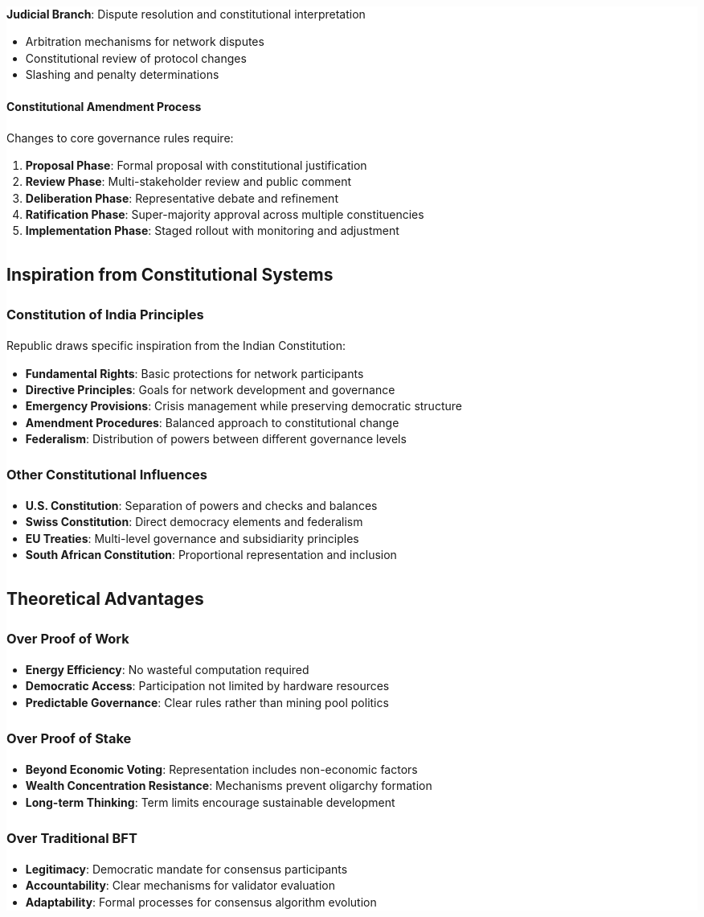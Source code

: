 **Judicial Branch**: Dispute resolution and constitutional interpretation
- Arbitration mechanisms for network disputes
- Constitutional review of protocol changes
- Slashing and penalty determinations

#### Constitutional Amendment Process

Changes to core governance rules require:

1. **Proposal Phase**: Formal proposal with constitutional justification
2. **Review Phase**: Multi-stakeholder review and public comment
3. **Deliberation Phase**: Representative debate and refinement
4. **Ratification Phase**: Super-majority approval across multiple constituencies
5. **Implementation Phase**: Staged rollout with monitoring and adjustment

## Inspiration from Constitutional Systems

### Constitution of India Principles

Republic draws specific inspiration from the Indian Constitution:

- **Fundamental Rights**: Basic protections for network participants
- **Directive Principles**: Goals for network development and governance
- **Emergency Provisions**: Crisis management while preserving democratic structure
- **Amendment Procedures**: Balanced approach to constitutional change
- **Federalism**: Distribution of powers between different governance levels

### Other Constitutional Influences

- **U.S. Constitution**: Separation of powers and checks and balances
- **Swiss Constitution**: Direct democracy elements and federalism
- **EU Treaties**: Multi-level governance and subsidiarity principles
- **South African Constitution**: Proportional representation and inclusion

## Theoretical Advantages

### Over Proof of Work

- **Energy Efficiency**: No wasteful computation required
- **Democratic Access**: Participation not limited by hardware resources
- **Predictable Governance**: Clear rules rather than mining pool politics

### Over Proof of Stake

- **Beyond Economic Voting**: Representation includes non-economic factors
- **Wealth Concentration Resistance**: Mechanisms prevent oligarchy formation
- **Long-term Thinking**: Term limits encourage sustainable development

### Over Traditional BFT

- **Legitimacy**: Democratic mandate for consensus participants
- **Accountability**: Clear mechanisms for validator evaluation
- **Adaptability**: Formal processes for consensus algorithm evolution
